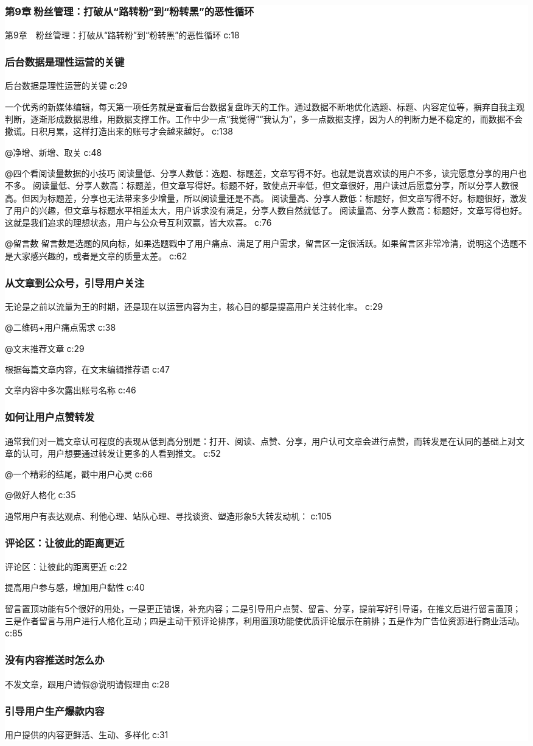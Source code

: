 ### 第9章 粉丝管理：打破从“路转粉”到“粉转黑”的恶性循环

第9章　粉丝管理：打破从“路转粉”到“粉转黑”的恶性循环 c:18

### 后台数据是理性运营的关键

后台数据是理性运营的关键 c:29

一个优秀的新媒体编辑，每天第一项任务就是查看后台数据复盘昨天的工作。通过数据不断地优化选题、标题、内容定位等，摒弃自我主观判断，逐渐形成数据思维，用数据支撑工作。工作中少一点“我觉得”“我认为”，多一点数据支撑，因为人的判断力是不稳定的，而数据不会撒谎。日积月累，这样打造出来的账号才会越来越好。 c:138

@净增、新增、取关 c:48

@四个看阅读量数据的小技巧 阅读量低、分享人数低：选题、标题差，文章写得不好。也就是说喜欢读的用户不多，读完愿意分享的用户也不多。
阅读量低、分享人数高：标题差，但文章写得好。标题不好，致使点开率低，但文章很好，用户读过后愿意分享，所以分享人数很高。但因为标题差，分享也无法带来多少增量，所以阅读量还是不高。
阅读量高、分享人数低：标题好，但文章写得不好。标题很好，激发了用户的兴趣，但文章与标题水平相差太大，用户诉求没有满足，分享人数自然就低了。
阅读量高、分享人数高：标题好，文章写得也好。这就是我们追求的理想状态，用户与公众号互利双赢，皆大欢喜。 c:76

@留言数 留言数是选题的风向标，如果选题戳中了用户痛点、满足了用户需求，留言区一定很活跃。如果留言区非常冷清，说明这个选题不是大家感兴趣的，或者是文章的质量太差。 c:62

### 从文章到公众号，引导用户关注

无论是之前以流量为王的时期，还是现在以运营内容为主，核心目的都是提高用户关注转化率。 c:29

@二维码+用户痛点需求 c:38

@文末推荐文章 c:29

根据每篇文章内容，在文末编辑推荐语 c:47

文章内容中多次露出账号名称 c:46

### 如何让用户点赞转发

通常我们对一篇文章认可程度的表现从低到高分别是：打开、阅读、点赞、分享，用户认可文章会进行点赞，而转发是在认同的基础上对文章的认可，用户想要通过转发让更多的人看到推文。 c:52

@一个精彩的结尾，戳中用户心灵 c:66

@做好人格化  c:35

通常用户有表达观点、利他心理、站队心理、寻找谈资、塑造形象5大转发动机： c:105

### 评论区：让彼此的距离更近

评论区：让彼此的距离更近 c:22

提高用户参与感，增加用户黏性 c:40

留言置顶功能有5个很好的用处，一是更正错误，补充内容；二是引导用户点赞、留言、分享，提前写好引导语，在推文后进行留言置顶；三是作者留言与用户进行人格化互动；四是主动干预评论排序，利用置顶功能使优质评论展示在前排；五是作为广告位资源进行商业活动。 c:85

### 没有内容推送时怎么办

不发文章，跟用户请假@说明请假理由  c:28

### 引导用户生产爆款内容

用户提供的内容更鲜活、生动、多样化 c:31
